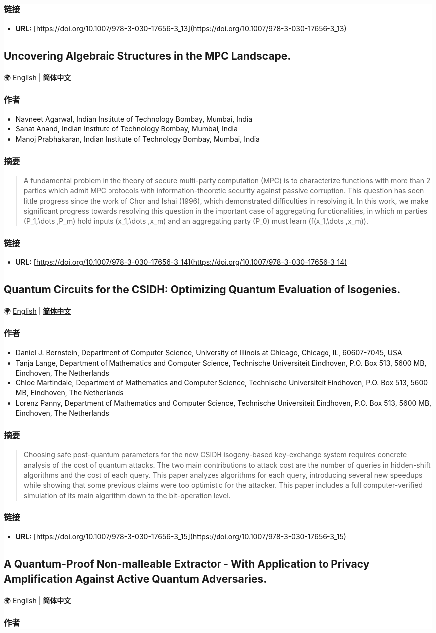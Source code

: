 ### 链接
- **URL:** [https://doi.org/10.1007/978-3-030-17656-3_13](https://doi.org/10.1007/978-3-030-17656-3_13)
## Uncovering Algebraic Structures in the MPC Landscape.
🌍 [English](../../../docs/en/Eurocrypt/Eurocrypt%2019-2.md#uncovering-algebraic-structures-in-the-mpc-landscape) | **[简体中文](../../../docs/zh-CN/Eurocrypt/Eurocrypt%2019-2.md#uncovering-algebraic-structures-in-the-mpc-landscape)**
### 作者
* Navneet Agarwal, Indian Institute of Technology Bombay, Mumbai, India
* Sanat Anand, Indian Institute of Technology Bombay, Mumbai, India
* Manoj Prabhakaran, Indian Institute of Technology Bombay, Mumbai, India
### 摘要
> A fundamental problem in the theory of secure multi-party computation (MPC) is to characterize functions with more than 2 parties which admit MPC protocols with information-theoretic security against passive corruption. This question has seen little progress since the work of Chor and Ishai (1996), which demonstrated difficulties in resolving it. In this work, we make significant progress towards resolving this question in the important case of aggregating functionalities, in which m parties \(P_1,\dots ,P_m\) hold inputs \(x_1,\dots ,x_m\) and an aggregating party \(P_0\) must learn \(f(x_1,\dots ,x_m)\).

### 链接
- **URL:** [https://doi.org/10.1007/978-3-030-17656-3_14](https://doi.org/10.1007/978-3-030-17656-3_14)
## Quantum Circuits for the CSIDH: Optimizing Quantum Evaluation of Isogenies.
🌍 [English](../../../docs/en/Eurocrypt/Eurocrypt%2019-2.md#quantum-circuits-for-the-csidh-optimizing-quantum-evaluation-of-isogenies) | **[简体中文](../../../docs/zh-CN/Eurocrypt/Eurocrypt%2019-2.md#quantum-circuits-for-the-csidh-optimizing-quantum-evaluation-of-isogenies)**
### 作者
* Daniel J. Bernstein, Department of Computer Science, University of Illinois at Chicago, Chicago, IL, 60607-7045, USA
* Tanja Lange, Department of Mathematics and Computer Science, Technische Universiteit Eindhoven, P.O. Box 513, 5600 MB, Eindhoven, The Netherlands
* Chloe Martindale, Department of Mathematics and Computer Science, Technische Universiteit Eindhoven, P.O. Box 513, 5600 MB, Eindhoven, The Netherlands
* Lorenz Panny, Department of Mathematics and Computer Science, Technische Universiteit Eindhoven, P.O. Box 513, 5600 MB, Eindhoven, The Netherlands
### 摘要
> Choosing safe post-quantum parameters for the new CSIDH isogeny-based key-exchange system requires concrete analysis of the cost of quantum attacks. The two main contributions to attack cost are the number of queries in hidden-shift algorithms and the cost of each query. This paper analyzes algorithms for each query, introducing several new speedups while showing that some previous claims were too optimistic for the attacker. This paper includes a full computer-verified simulation of its main algorithm down to the bit-operation level.

### 链接
- **URL:** [https://doi.org/10.1007/978-3-030-17656-3_15](https://doi.org/10.1007/978-3-030-17656-3_15)
## A Quantum-Proof Non-malleable Extractor - With Application to Privacy Amplification Against Active Quantum Adversaries.
🌍 [English](../../../docs/en/Eurocrypt/Eurocrypt%2019-2.md#a-quantum-proof-non-malleable-extractor-with-application-to-privacy-amplification-against-active-quantum-adversaries) | **[简体中文](../../../docs/zh-CN/Eurocrypt/Eurocrypt%2019-2.md#a-quantum-proof-non-malleable-extractor-with-application-to-privacy-amplification-against-active-quantum-adversaries)**
### 作者